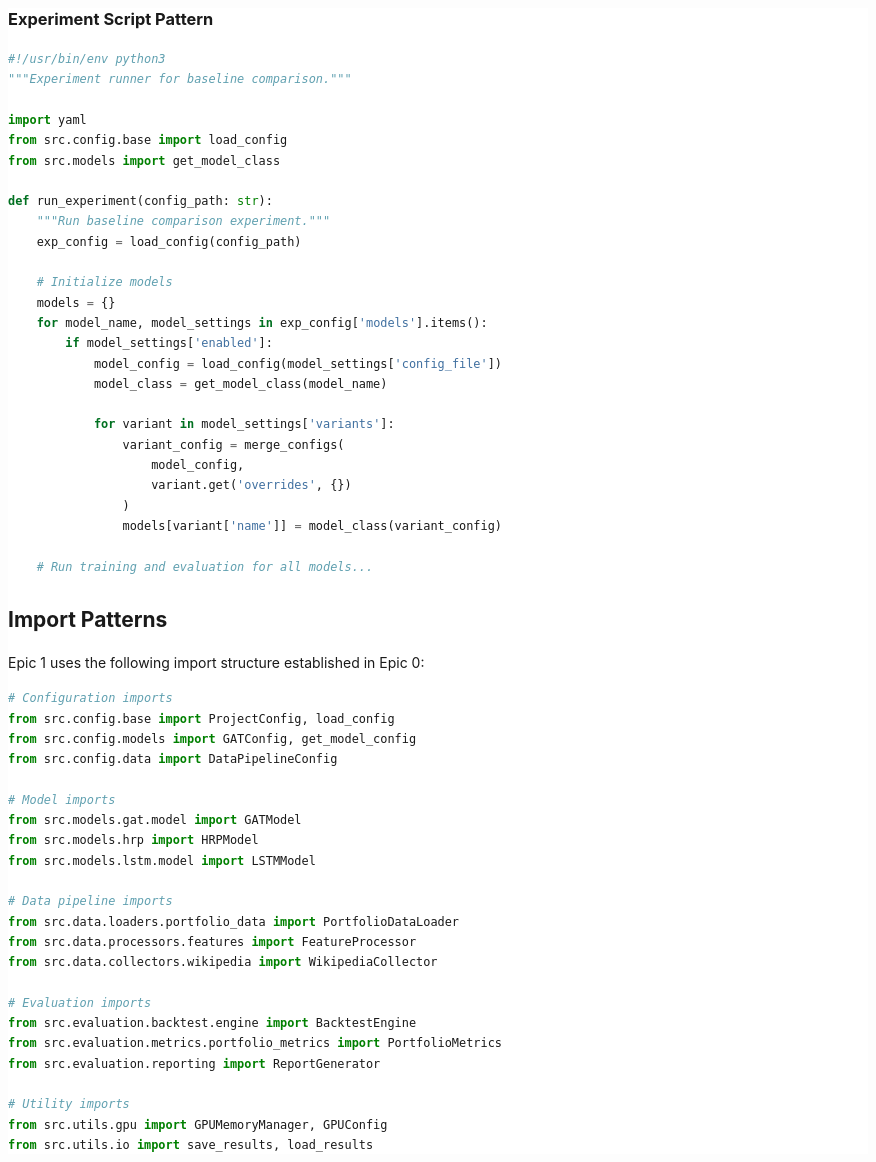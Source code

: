 ### Experiment Script Pattern

```python
#!/usr/bin/env python3
"""Experiment runner for baseline comparison."""

import yaml
from src.config.base import load_config
from src.models import get_model_class

def run_experiment(config_path: str):
    """Run baseline comparison experiment."""
    exp_config = load_config(config_path)
    
    # Initialize models
    models = {}
    for model_name, model_settings in exp_config['models'].items():
        if model_settings['enabled']:
            model_config = load_config(model_settings['config_file'])
            model_class = get_model_class(model_name)
            
            for variant in model_settings['variants']:
                variant_config = merge_configs(
                    model_config, 
                    variant.get('overrides', {})
                )
                models[variant['name']] = model_class(variant_config)
    
    # Run training and evaluation for all models...
```

## Import Patterns

Epic 1 uses the following import structure established in Epic 0:

```python
# Configuration imports
from src.config.base import ProjectConfig, load_config
from src.config.models import GATConfig, get_model_config
from src.config.data import DataPipelineConfig

# Model imports
from src.models.gat.model import GATModel
from src.models.hrp import HRPModel  
from src.models.lstm.model import LSTMModel

# Data pipeline imports
from src.data.loaders.portfolio_data import PortfolioDataLoader
from src.data.processors.features import FeatureProcessor
from src.data.collectors.wikipedia import WikipediaCollector

# Evaluation imports
from src.evaluation.backtest.engine import BacktestEngine
from src.evaluation.metrics.portfolio_metrics import PortfolioMetrics
from src.evaluation.reporting import ReportGenerator

# Utility imports
from src.utils.gpu import GPUMemoryManager, GPUConfig
from src.utils.io import save_results, load_results
```
